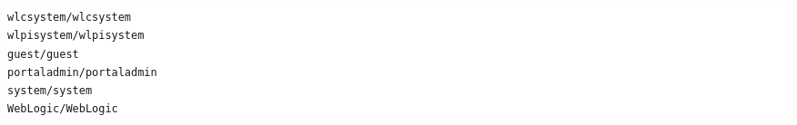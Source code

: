 ```
wlcsystem/wlcsystem
wlpisystem/wlpisystem
guest/guest
portaladmin/portaladmin
system/system
WebLogic/WebLogic

```  
  
  
